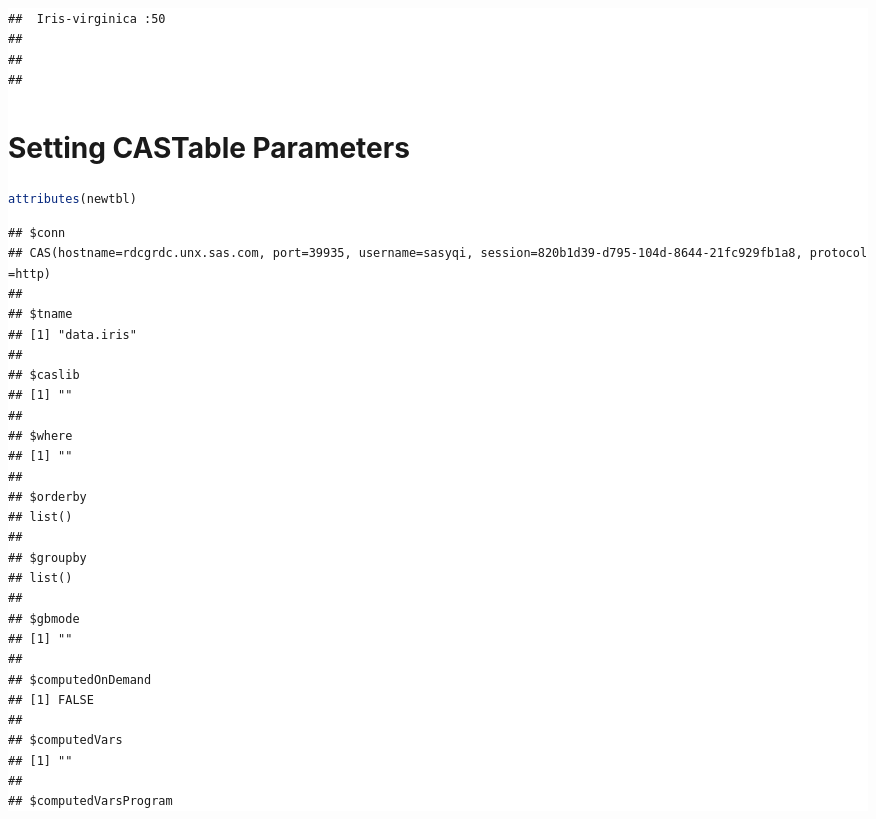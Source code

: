     ##  Iris-virginica :50  
    ##                      
    ##                      
    ## 

Setting CASTable Parameters
===========================

``` r
attributes(newtbl)
```

    ## $conn
    ## CAS(hostname=rdcgrdc.unx.sas.com, port=39935, username=sasyqi, session=820b1d39-d795-104d-8644-21fc929fb1a8, protocol=http)
    ## 
    ## $tname
    ## [1] "data.iris"
    ## 
    ## $caslib
    ## [1] ""
    ## 
    ## $where
    ## [1] ""
    ## 
    ## $orderby
    ## list()
    ## 
    ## $groupby
    ## list()
    ## 
    ## $gbmode
    ## [1] ""
    ## 
    ## $computedOnDemand
    ## [1] FALSE
    ## 
    ## $computedVars
    ## [1] ""
    ## 
    ## $computedVarsProgram